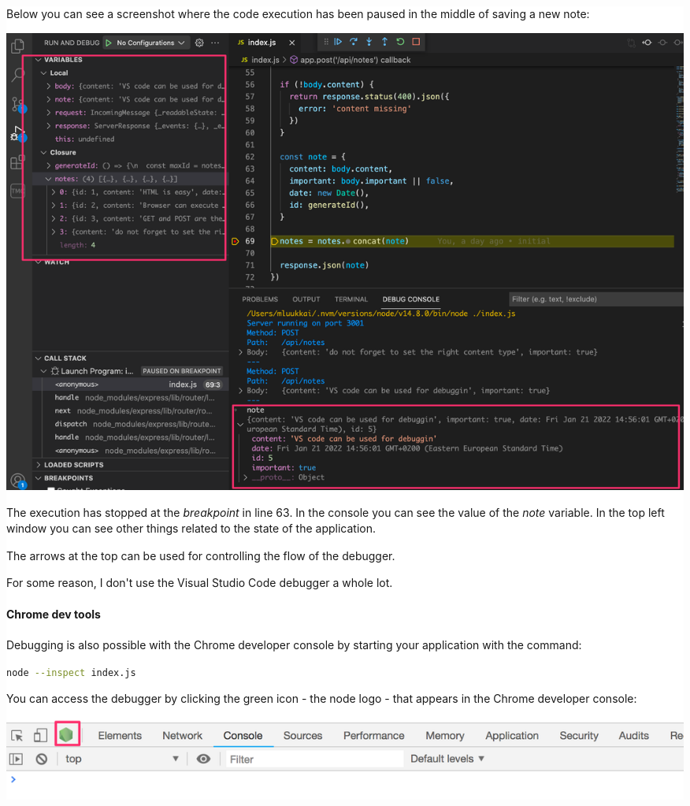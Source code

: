 Below you can see a screenshot where the code execution has been paused in the middle of saving a new note:

![](../../images/3/36x.png)

The execution has stopped at the <i>breakpoint</i> in line 63. In the console you can see the value of the <i>note</i> variable. In the top left window you can see other things related to the state of the application.

The arrows at the top can be used for controlling the flow of the debugger.

For some reason, I don't use the Visual Studio Code debugger a whole lot.

#### Chrome dev tools

Debugging is also possible with the Chrome developer console by starting your application with the command:

```bash
node --inspect index.js
```

You can access the debugger by clicking the green icon - the node logo - that appears in the Chrome developer console:

![](../../images/3/37.png)
